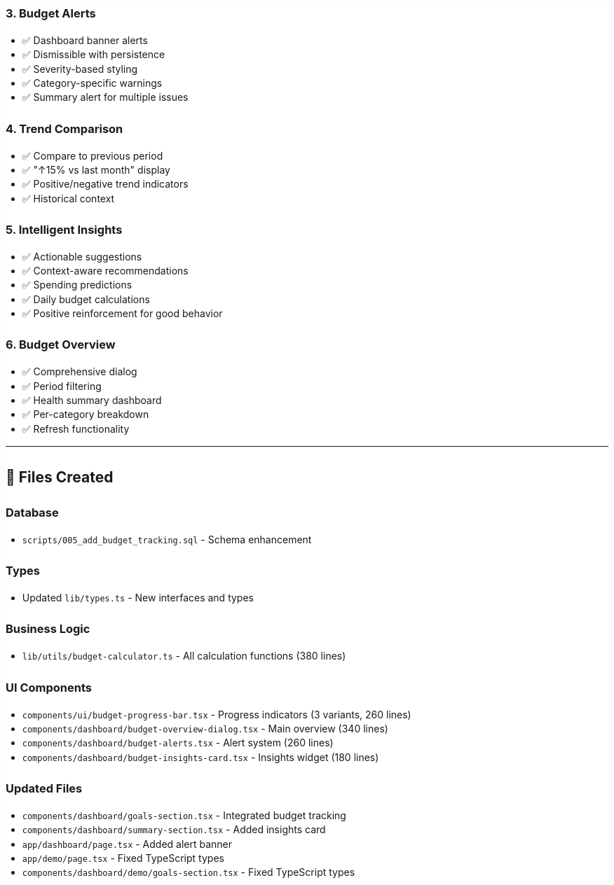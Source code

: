 ### 3. Budget Alerts
- ✅ Dashboard banner alerts
- ✅ Dismissible with persistence
- ✅ Severity-based styling
- ✅ Category-specific warnings
- ✅ Summary alert for multiple issues

### 4. Trend Comparison
- ✅ Compare to previous period
- ✅ "↑15% vs last month" display
- ✅ Positive/negative trend indicators
- ✅ Historical context

### 5. Intelligent Insights
- ✅ Actionable suggestions
- ✅ Context-aware recommendations
- ✅ Spending predictions
- ✅ Daily budget calculations
- ✅ Positive reinforcement for good behavior

### 6. Budget Overview
- ✅ Comprehensive dialog
- ✅ Period filtering
- ✅ Health summary dashboard
- ✅ Per-category breakdown
- ✅ Refresh functionality

---

## 📁 Files Created

### Database
- `scripts/005_add_budget_tracking.sql` - Schema enhancement

### Types
- Updated `lib/types.ts` - New interfaces and types

### Business Logic
- `lib/utils/budget-calculator.ts` - All calculation functions (380 lines)

### UI Components
- `components/ui/budget-progress-bar.tsx` - Progress indicators (3 variants, 260 lines)
- `components/dashboard/budget-overview-dialog.tsx` - Main overview (340 lines)
- `components/dashboard/budget-alerts.tsx` - Alert system (260 lines)
- `components/dashboard/budget-insights-card.tsx` - Insights widget (180 lines)

### Updated Files
- `components/dashboard/goals-section.tsx` - Integrated budget tracking
- `components/dashboard/summary-section.tsx` - Added insights card
- `app/dashboard/page.tsx` - Added alert banner
- `app/demo/page.tsx` - Fixed TypeScript types
- `components/dashboard/demo/goals-section.tsx` - Fixed TypeScript types
